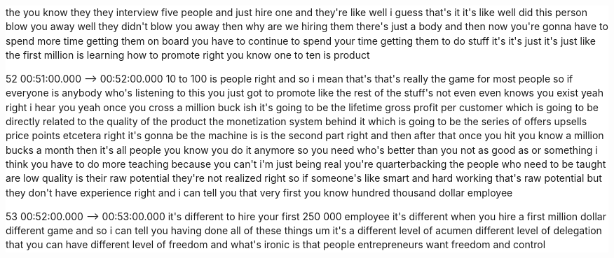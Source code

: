 the you know they they interview five
people and just hire one and they're
like well i guess that's it it's like
well did this person blow you away well
they didn't blow you away then why are
we hiring them there's just a body and
then now you're gonna have to spend more
time getting them on board you have to
continue to spend your time getting them
to do stuff it's it's just it's just
like the first million is learning how
to promote
right you know one to ten is product

52
00:51:00.000 --> 00:52:00.000
10 to 100 is people
right and so
i mean that's that's really the game for
most people so if everyone is anybody
who's listening to this you just got to
promote like the rest of the stuff's not
even
even knows you exist yeah right i hear
you yeah once you cross a million buck
ish it's going to be the lifetime gross
profit per customer which is going to be
directly related to the quality of the
product
the monetization system behind it which
is going to be the series of offers
upsells price points etcetera right it's
gonna be the machine is is the second
part right and then after that once you
hit you know a million bucks a month
then it's all people
you know you do it anymore so you need
who's better than you not as good as or
something
i think you have to do more teaching
because you can't
i'm just being real you're
quarterbacking the people who need to be
taught are low quality is their raw
potential they're not realized right so
if someone's like smart and hard working
that's raw potential but they don't have
experience right and i can tell you that
very first you know hundred thousand
dollar employee

53
00:52:00.000 --> 00:53:00.000
it's different to hire your first 250
000 employee it's different when you
hire a first million dollar
different game
and so
i can tell you having done all of these
things um it's a different level of
acumen different level of delegation
that you can have different level of
freedom and what's ironic is that people
entrepreneurs want freedom and control